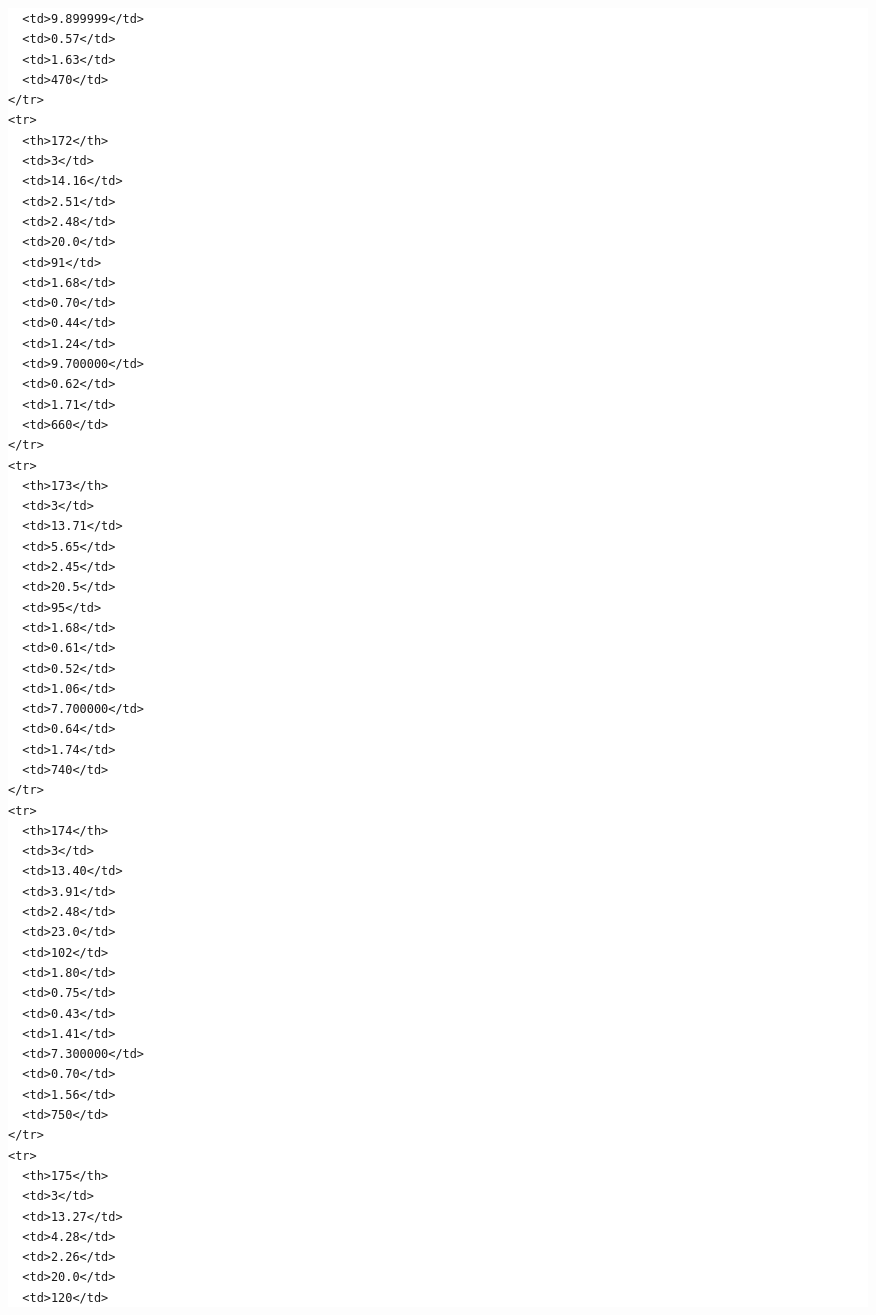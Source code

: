       <td>9.899999</td>
      <td>0.57</td>
      <td>1.63</td>
      <td>470</td>
    </tr>
    <tr>
      <th>172</th>
      <td>3</td>
      <td>14.16</td>
      <td>2.51</td>
      <td>2.48</td>
      <td>20.0</td>
      <td>91</td>
      <td>1.68</td>
      <td>0.70</td>
      <td>0.44</td>
      <td>1.24</td>
      <td>9.700000</td>
      <td>0.62</td>
      <td>1.71</td>
      <td>660</td>
    </tr>
    <tr>
      <th>173</th>
      <td>3</td>
      <td>13.71</td>
      <td>5.65</td>
      <td>2.45</td>
      <td>20.5</td>
      <td>95</td>
      <td>1.68</td>
      <td>0.61</td>
      <td>0.52</td>
      <td>1.06</td>
      <td>7.700000</td>
      <td>0.64</td>
      <td>1.74</td>
      <td>740</td>
    </tr>
    <tr>
      <th>174</th>
      <td>3</td>
      <td>13.40</td>
      <td>3.91</td>
      <td>2.48</td>
      <td>23.0</td>
      <td>102</td>
      <td>1.80</td>
      <td>0.75</td>
      <td>0.43</td>
      <td>1.41</td>
      <td>7.300000</td>
      <td>0.70</td>
      <td>1.56</td>
      <td>750</td>
    </tr>
    <tr>
      <th>175</th>
      <td>3</td>
      <td>13.27</td>
      <td>4.28</td>
      <td>2.26</td>
      <td>20.0</td>
      <td>120</td>